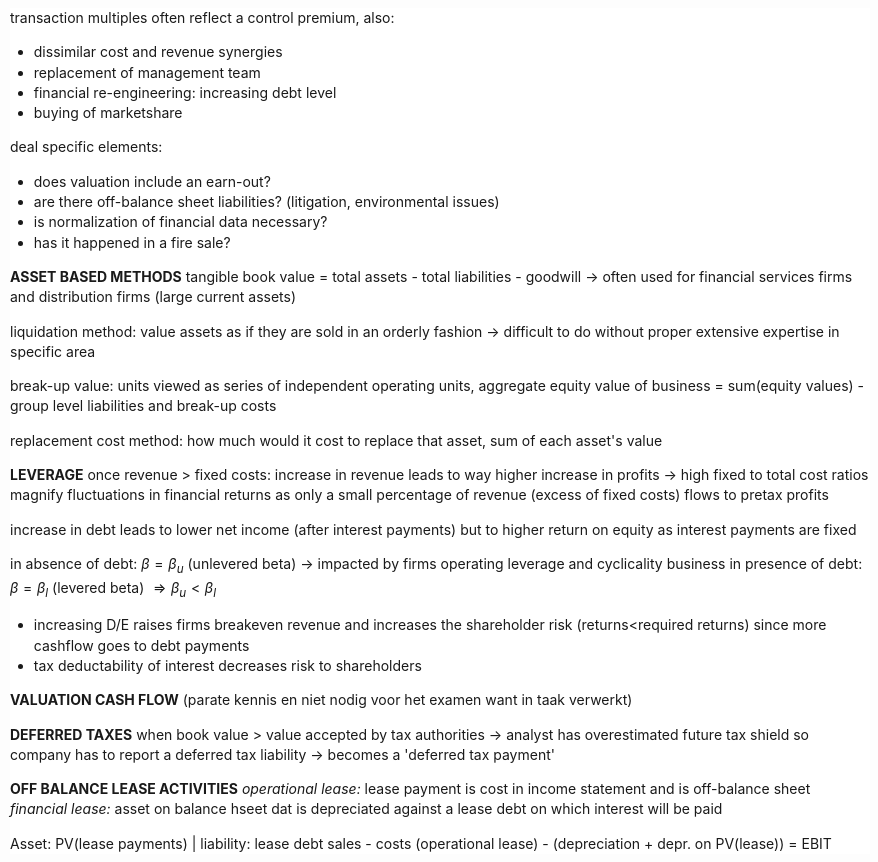 transaction multiples often reflect a control premium, also:
- dissimilar cost and revenue synergies
- replacement of management team
- financial re-engineering: increasing debt level
- buying of marketshare

deal specific elements:
- does valuation include an earn-out?
- are there off-balance sheet liabilities? (litigation, environmental issues)
- is normalization of financial data necessary?
- has it happened in a fire sale?

**ASSET BASED METHODS**
tangible book value = total assets - total liabilities - goodwill
-> often used for financial services firms and distribution firms (large current assets)

liquidation method: value assets as if they are sold in an orderly fashion
-> difficult to do without proper extensive expertise in specific area

break-up value: units viewed as series of independent operating units, 
aggregate equity value of business = sum(equity values) - group level liabilities and break-up costs

replacement cost method: how much would it cost to replace that asset, sum of each asset's value

**LEVERAGE**
once revenue > fixed costs: increase in revenue leads to way higher increase in profits
-> high fixed to total cost ratios magnify fluctuations in financial returns as only a small percentage of revenue (excess of fixed costs) flows to pretax profits

increase in debt leads to lower net income (after interest payments) but to higher return on equity as interest payments are fixed

in absence of debt: $\beta=\beta_u$ (unlevered beta)
 -> impacted by firms operating leverage and cyclicality business
in presence of debt: $\beta = \beta_l$ (levered beta) $\Rightarrow \beta_u < \beta_l$

- increasing D/E raises firms breakeven revenue and increases the shareholder risk (returns<required returns) since more cashflow goes to debt payments
- tax deductability of interest decreases risk to shareholders

**VALUATION CASH FLOW**
(parate kennis en niet nodig voor het examen want in taak verwerkt)

**DEFERRED TAXES**
when book value > value accepted by tax authorities
-> analyst has overestimated future tax shield so company has to report a deferred tax liability -> becomes a 'deferred tax payment'

**OFF BALANCE LEASE ACTIVITIES**
*operational lease:* lease payment is cost in income statement and is off-balance sheet
*financial lease:* asset on balance hseet dat is depreciated against a lease debt on which interest will be paid

Asset: PV(lease payments)   | liability: lease debt
sales - costs (operational lease) - (depreciation + depr. on PV(lease)) = EBIT 
